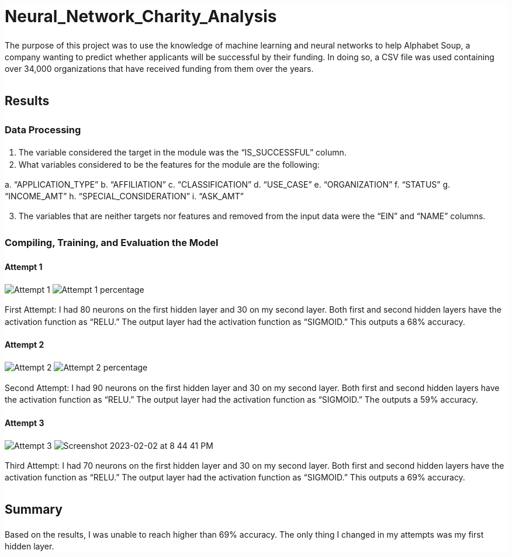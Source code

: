 # Neural_Network_Charity_Analysis


The purpose of this project was to use the knowledge of machine learning and neural networks to help Alphabet Soup, a company wanting to predict whether applicants will be successful by their funding. In doing so, a CSV file was used containing over 34,000 organizations that have received funding from them over the years.

## Results

### Data Processing
1.	The variable considered the target in the module was the “IS_SUCCESSFUL” column.
2.	What variables considered to be the features for the module are the following:

a.	“APPLICATION_TYPE”
b.	“AFFILIATION”
c.	“CLASSIFICATION”
d.	“USE_CASE”
e.	“ORGANIZATION”
f.	“STATUS”
g.	“INCOME_AMT”
h.	“SPECIAL_CONSIDERATION”
i.	“ASK_AMT”

3.	The variables that are neither targets nor features and removed from the input data were the “EIN” and “NAME” columns.

### Compiling, Training, and Evaluation the Model

#### Attempt 1
<img width="873" alt="Attempt 1" src="https://user-images.githubusercontent.com/110318652/216480506-317426bd-812e-4b92-be43-0609334e48d1.png">

<img width="587" alt="Attempt 1 percentage" src="https://user-images.githubusercontent.com/110318652/216480518-99943f6b-e706-4d89-92ab-20786a1f26c2.png">

First Attempt: I had 80 neurons on the first hidden layer and 30 on my second layer. Both first and second hidden layers have the activation function as “RELU.” The output layer had the activation function as “SIGMOID.” This outputs a 68% accuracy.

#### Attempt 2
<img width="861" alt="Attempt 2" src="https://user-images.githubusercontent.com/110318652/216480542-d6d681b1-f63f-4a6d-ab6e-7063e1480be5.png">

<img width="577" alt="Attempt 2 percentage" src="https://user-images.githubusercontent.com/110318652/216480559-c8cf3817-e020-4dad-9c8a-7f054fa9cd88.png">

Second Attempt: I had 90 neurons on the first hidden layer and 30 on my second layer. Both first and second hidden layers have the activation function as “RELU.” The output layer had the activation function as “SIGMOID.” The outputs a 59% accuracy.


#### Attempt 3
<img width="864" alt="Attempt 3" src="https://user-images.githubusercontent.com/110318652/216480573-1fc4f0c9-94f5-44bc-9a55-d3f80e277593.png">

<img width="575" alt="Screenshot 2023-02-02 at 8 44 41 PM" src="https://user-images.githubusercontent.com/110318652/216492193-051e4444-1fb9-4a01-b2a8-19464924d6b9.png">

Third Attempt: I had 70 neurons on the first hidden layer and 30 on my second layer. Both first and second hidden layers have the activation function as “RELU.” The output layer had the activation function as “SIGMOID.” This outputs a 69% accuracy.

## Summary
Based on the results, I was unable to reach higher than 69% accuracy. The only thing I changed in my attempts was my first hidden layer. 
